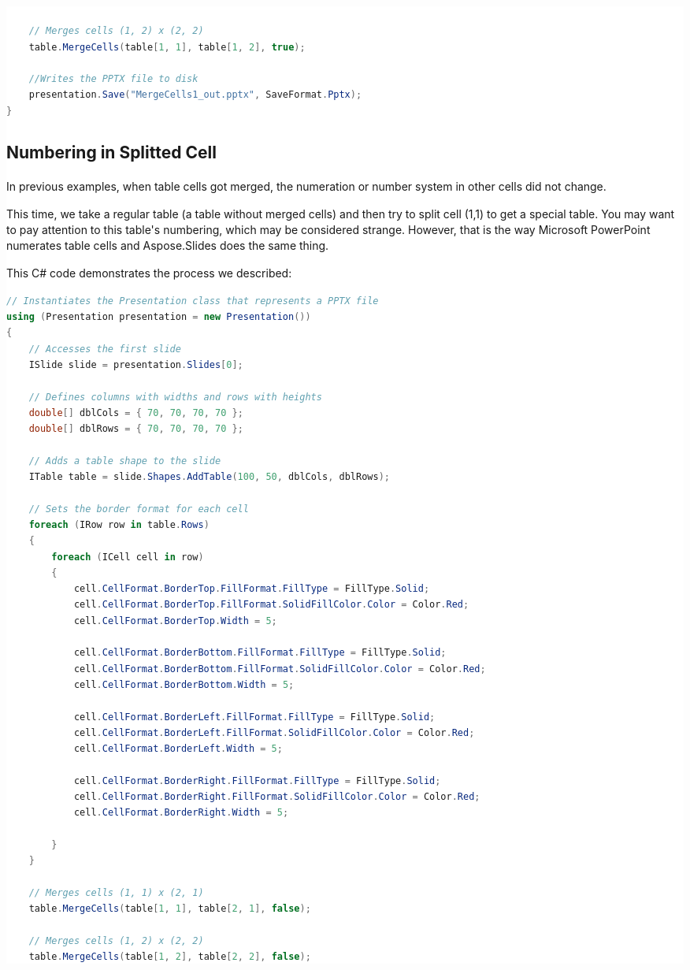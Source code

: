```c#

    // Merges cells (1, 2) x (2, 2)
    table.MergeCells(table[1, 1], table[1, 2], true);

    //Writes the PPTX file to disk
    presentation.Save("MergeCells1_out.pptx", SaveFormat.Pptx);
}
```

## **Numbering in Splitted Cell**
In previous examples, when table cells got merged, the numeration or number system in other cells did not change. 

This time, we take a regular table (a table without merged cells) and then try to split cell (1,1) to get a special table. You may want to pay attention to this table's numbering, which may be considered strange. However, that is the way Microsoft PowerPoint numerates table cells and Aspose.Slides does the same thing. 

This C# code demonstrates the process we described:

```c#
// Instantiates the Presentation class that represents a PPTX file
using (Presentation presentation = new Presentation())
{
    // Accesses the first slide
    ISlide slide = presentation.Slides[0];

    // Defines columns with widths and rows with heights
    double[] dblCols = { 70, 70, 70, 70 };
    double[] dblRows = { 70, 70, 70, 70 };

    // Adds a table shape to the slide
    ITable table = slide.Shapes.AddTable(100, 50, dblCols, dblRows);

    // Sets the border format for each cell
    foreach (IRow row in table.Rows)
    {
        foreach (ICell cell in row)
        {
            cell.CellFormat.BorderTop.FillFormat.FillType = FillType.Solid;
            cell.CellFormat.BorderTop.FillFormat.SolidFillColor.Color = Color.Red;
            cell.CellFormat.BorderTop.Width = 5;

            cell.CellFormat.BorderBottom.FillFormat.FillType = FillType.Solid;
            cell.CellFormat.BorderBottom.FillFormat.SolidFillColor.Color = Color.Red;
            cell.CellFormat.BorderBottom.Width = 5;

            cell.CellFormat.BorderLeft.FillFormat.FillType = FillType.Solid;
            cell.CellFormat.BorderLeft.FillFormat.SolidFillColor.Color = Color.Red;
            cell.CellFormat.BorderLeft.Width = 5;

            cell.CellFormat.BorderRight.FillFormat.FillType = FillType.Solid;
            cell.CellFormat.BorderRight.FillFormat.SolidFillColor.Color = Color.Red;
            cell.CellFormat.BorderRight.Width = 5;

        }
    }

    // Merges cells (1, 1) x (2, 1)
    table.MergeCells(table[1, 1], table[2, 1], false);

    // Merges cells (1, 2) x (2, 2)
    table.MergeCells(table[1, 2], table[2, 2], false);

```